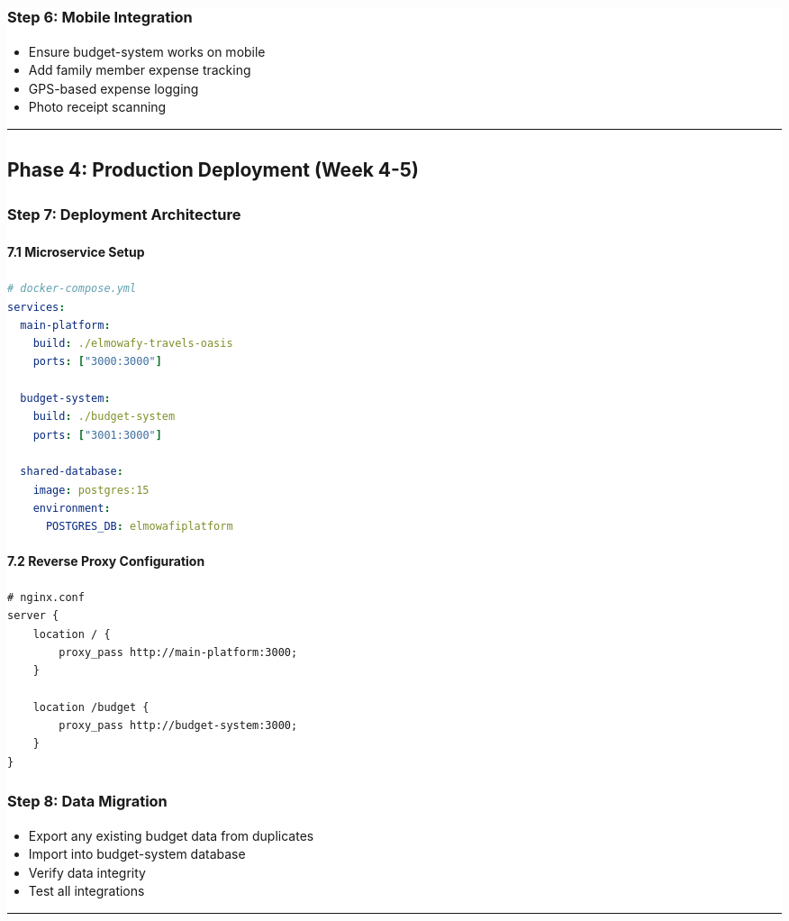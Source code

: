 ### **Step 6: Mobile Integration**
- Ensure budget-system works on mobile
- Add family member expense tracking
- GPS-based expense logging
- Photo receipt scanning

---

## **Phase 4: Production Deployment (Week 4-5)**

### **Step 7: Deployment Architecture**

#### **7.1 Microservice Setup**
```yaml
# docker-compose.yml
services:
  main-platform:
    build: ./elmowafy-travels-oasis
    ports: ["3000:3000"]
    
  budget-system:
    build: ./budget-system  
    ports: ["3001:3000"]
    
  shared-database:
    image: postgres:15
    environment:
      POSTGRES_DB: elmowafiplatform
```

#### **7.2 Reverse Proxy Configuration**
```nginx
# nginx.conf
server {
    location / {
        proxy_pass http://main-platform:3000;
    }
    
    location /budget {
        proxy_pass http://budget-system:3000;
    }
}
```

### **Step 8: Data Migration**
- Export any existing budget data from duplicates
- Import into budget-system database
- Verify data integrity
- Test all integrations

---
